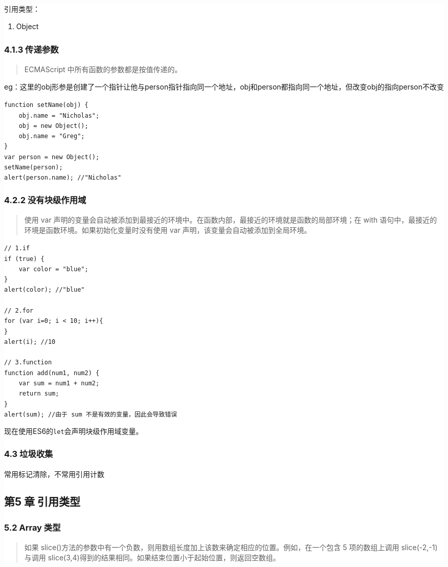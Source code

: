引用类型：
1. Object

### 4.1.3 传递参数
> ECMAScript 中所有函数的参数都是按值传递的。

eg：这里的obj形参是创建了一个指针让他与person指针指向同一个地址，obj和person都指向同一个地址，但改变obj的指向person不改变
```
function setName(obj) {
    obj.name = "Nicholas";
    obj = new Object();
    obj.name = "Greg";
}
var person = new Object();
setName(person);
alert(person.name); //"Nicholas"
```

### 4.2.2 没有块级作用域
> 使用 var 声明的变量会自动被添加到最接近的环境中。在函数内部，最接近的环境就是函数的局部环境；在 with 语句中，最接近的环境是函数环境。如果初始化变量时没有使用 var 声明，该变量会自动被添加到全局环境。

```
// 1.if
if (true) {
    var color = "blue";
}
alert(color); //"blue"

// 2.for
for (var i=0; i < 10; i++){
}
alert(i); //10

// 3.function
function add(num1, num2) {
    var sum = num1 + num2;
    return sum;
}
alert(sum); //由于 sum 不是有效的变量，因此会导致错误
```

现在使用ES6的`let`会声明块级作用域变量。


### 4.3 垃圾收集
常用标记清除，不常用引用计数

## 第5 章 引用类型
### 5.2 Array 类型
> 如果 slice()方法的参数中有一个负数，则用数组长度加上该数来确定相应的位置。例如，在一个包含 5 项的数组上调用 slice(-2,-1)与调用 slice(3,4)得到的结果相同。如果结束位置小于起始位置，则返回空数组。
